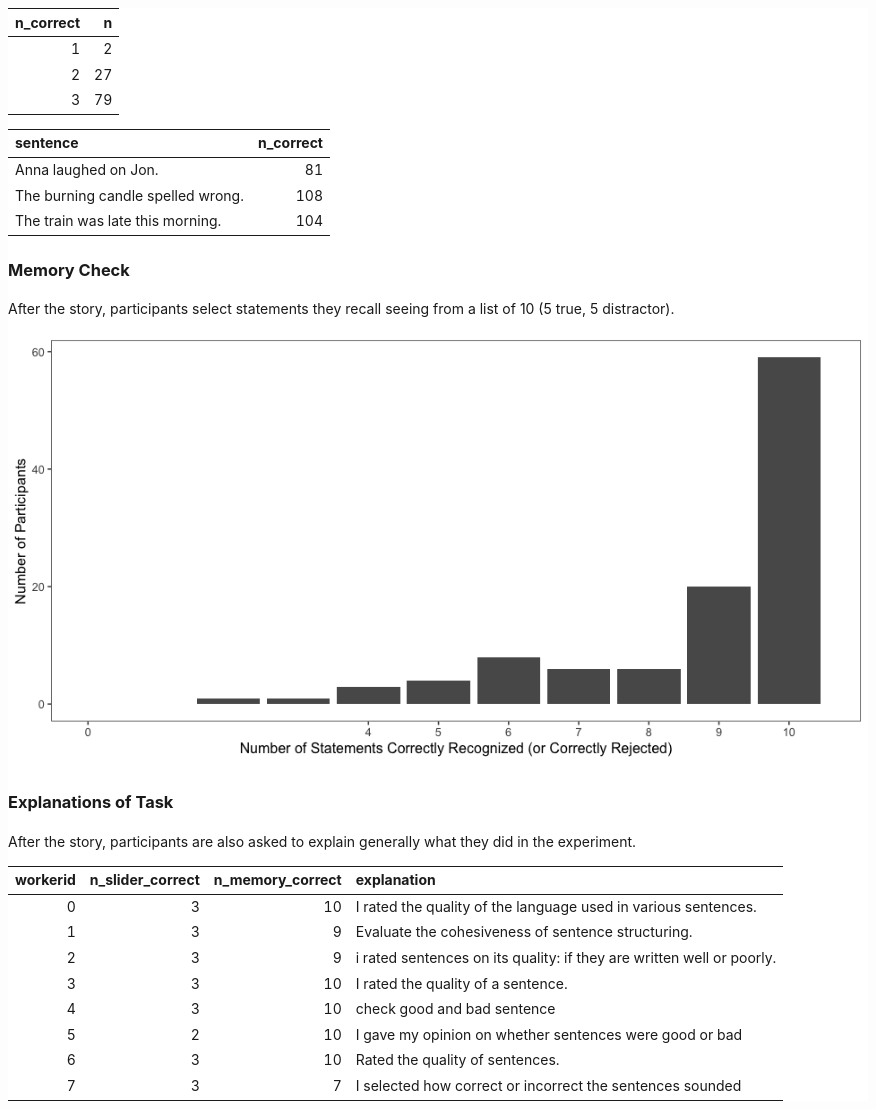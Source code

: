 |  n\_correct|    n|
|-----------:|----:|
|           1|    2|
|           2|   27|
|           3|   79|

| sentence                          |  n\_correct|
|:----------------------------------|-----------:|
| Anna laughed on Jon.              |          81|
| The burning candle spelled wrong. |         108|
| The train was late this morning.  |         104|

### Memory Check

After the story, participants select statements they recall seeing from a list of 10 (5 true, 5 distractor).

![](elephants-9-pilot_files/figure-markdown_github/unnamed-chunk-5-1.png)

### Explanations of Task

After the story, participants are also asked to explain generally what they did in the experiment.

|  workerid|  n\_slider\_correct|  n\_memory\_correct| explanation                                                                                                                                                                                                        |
|---------:|-------------------:|-------------------:|:-------------------------------------------------------------------------------------------------------------------------------------------------------------------------------------------------------------------|
|         0|                   3|                  10| I rated the quality of the language used in various sentences.                                                                                                                                                     |
|         1|                   3|                   9| Evaluate the cohesiveness of sentence structuring.                                                                                                                                                                 |
|         2|                   3|                   9| i rated sentences on its quality: if they are written well or poorly.                                                                                                                                              |
|         3|                   3|                  10| I rated the quality of a sentence.                                                                                                                                                                                 |
|         4|                   3|                  10| check good and bad sentence                                                                                                                                                                                        |
|         5|                   2|                  10| I gave my opinion on whether sentences were good or bad                                                                                                                                                            |
|         6|                   3|                  10| Rated the quality of sentences.                                                                                                                                                                                    |
|         7|                   3|                   7| I selected how correct or incorrect the sentences sounded                                                                                                                                                          |